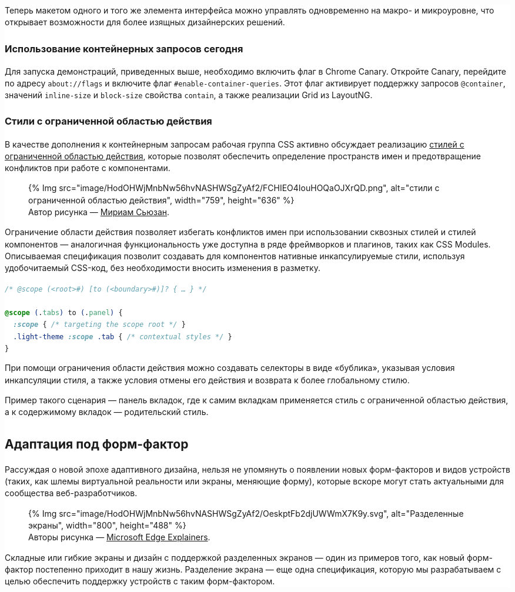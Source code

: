 Теперь макетом одного и того же элемента интерфейса можно управлять одновременно на макро- и микроуровне, что открывает возможности для более изящных дизайнерских решений.

### Использование контейнерных запросов сегодня

Для запуска демонстраций, приведенных выше, необходимо включить флаг в Chrome Canary. Откройте Canary, перейдите по адресу `about://flags` и включите флаг `#enable-container-queries`. Этот флаг активирует поддержку запросов `@container`, значений `inline-size` и `block-size` свойства `contain`, а также реализации Grid из LayoutNG.

### Стили с ограниченной областью действия

В качестве дополнения к контейнерным запросам рабочая группа CSS активно обсуждает реализацию [стилей с ограниченной областью действия](https://css.oddbird.net/scope/), которые позволят обеспечить определение пространств имен и предотвращение конфликтов при работе с компонентами.

<figure> {% Img src="image/HodOHWjMnbNw56hvNASHWSgZyAf2/FCHIEO4IouHOQaOJXrQD.png", alt="стили с ограниченной областью действия", width="759", height="636" %} <figcaption>Автор рисунка — <a href="https://css.oddbird.net/">Мириам Сьюзан</a>. </figcaption></figure>

Ограничение области действия позволяет избегать конфликтов имен при использовании сквозных стилей и стилей компонентов — аналогичная функциональность уже доступна в ряде фреймворков и плагинов, таких как CSS Modules. Описываемая спецификация позволит создавать для компонентов нативные инкапсулируемые стили, используя удобочитаемый CSS-код, без необходимости вносить изменения в разметку.

```css
/* @scope (<root>#) [to (<boundary>#)]? { … } */

@scope (.tabs) to (.panel) {
  :scope { /* targeting the scope root */ }
  .light-theme :scope .tab { /* contextual styles */ }
}
```

При помощи ограничения области действия можно создавать селекторы в виде «бублика», указывая условия инкапсуляции стиля, а также условия отмены его действия и возврата к более глобальному стилю.

Пример такого сценария — панель вкладок, где к самим вкладкам применяется стиль с ограниченной областью действия, а к содержимому вкладок — родительский стиль.

## Адаптация под форм-фактор

Рассуждая о новой эпохе адаптивного дизайна, нельзя не упомянуть о появлении новых форм-факторов и видов устройств (таких, как шлемы виртуальной реальности или экраны, меняющие форму), которые вскоре могут стать актуальными для сообщества веб-разработчиков.

<figure> {% Img src="image/HodOHWjMnbNw56hvNASHWSgZyAf2/OeskptFb2djUWWmX7K9y.svg", alt="Разделенные экраны", width="800", height="488" %} <figcaption>Авторы рисунка — <a href="https://github.com/MicrosoftEdge/MSEdgeExplainers/blob/main/Foldables/explainer.md">Microsoft Edge Explainers</a>. </figcaption></figure>

Складные или гибкие экраны и дизайн с поддержкой разделенных экранов — один из примеров того, как новый форм-фактор постепенно приходит в нашу жизнь. Разделение экрана — еще одна спецификация, которую мы разрабатываем с целью обеспечить поддержку устройств с таким форм-фактором.

